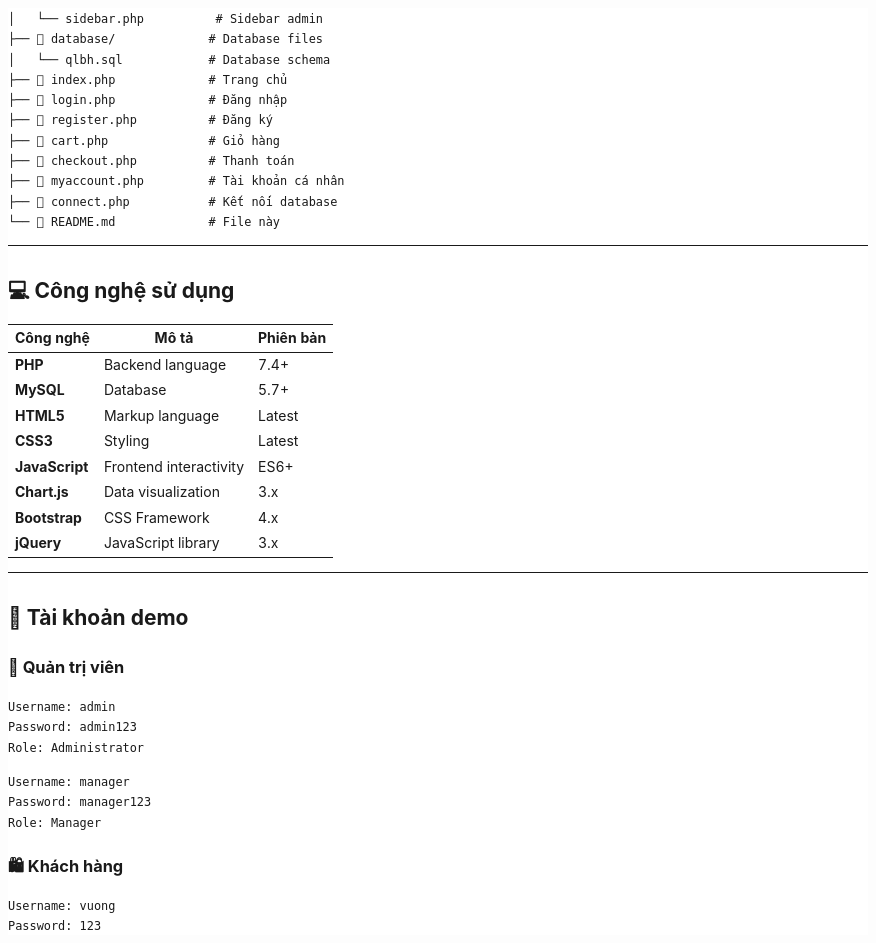```
│   └── sidebar.php          # Sidebar admin
├── 📁 database/             # Database files
│   └── qlbh.sql            # Database schema
├── 📄 index.php             # Trang chủ
├── 📄 login.php             # Đăng nhập
├── 📄 register.php          # Đăng ký
├── 📄 cart.php              # Giỏ hàng
├── 📄 checkout.php          # Thanh toán
├── 📄 myaccount.php         # Tài khoản cá nhân
├── 📄 connect.php           # Kết nối database
└── 📄 README.md             # File này
```

---

## 💻 Công nghệ sử dụng

| Công nghệ | Mô tả | Phiên bản |
|-----------|-------|-----------|
| **PHP** | Backend language | 7.4+ |
| **MySQL** | Database | 5.7+ |
| **HTML5** | Markup language | Latest |
| **CSS3** | Styling | Latest |
| **JavaScript** | Frontend interactivity | ES6+ |
| **Chart.js** | Data visualization | 3.x |
| **Bootstrap** | CSS Framework | 4.x |
| **jQuery** | JavaScript library | 3.x |

---

## 🎯 Tài khoản demo

### 👤 **Quản trị viên**
```
Username: admin
Password: admin123
Role: Administrator
```

```
Username: manager  
Password: manager123
Role: Manager
```

### 🛍️ **Khách hàng**
```
Username: vuong
Password: 123
```

